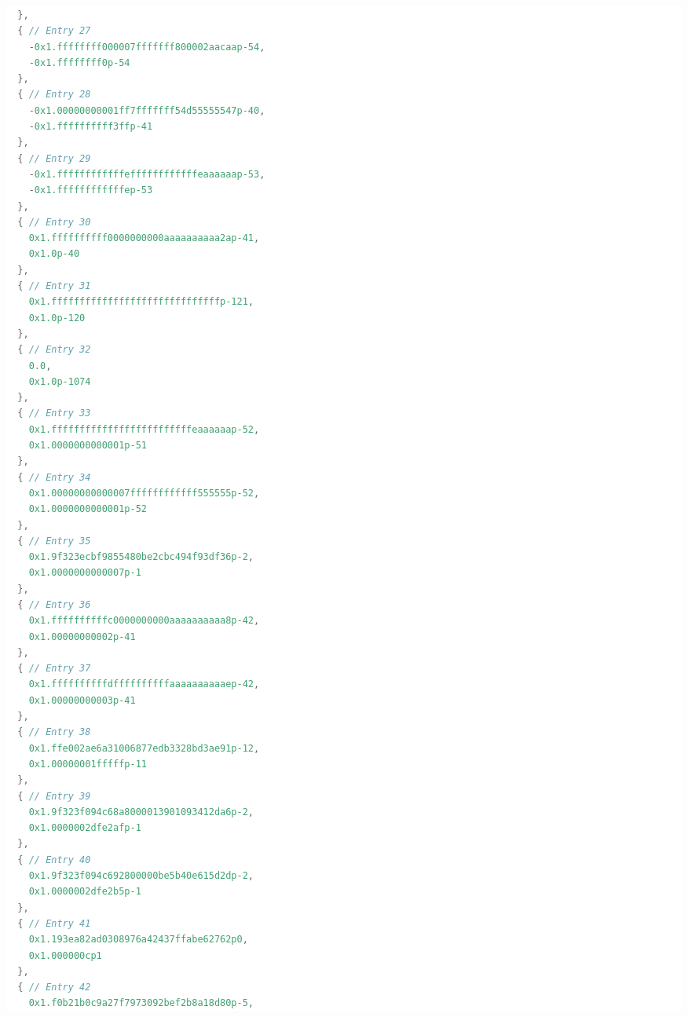 ```c
  },
  { // Entry 27
    -0x1.ffffffff000007fffffff800002aacaap-54,
    -0x1.ffffffff0p-54
  },
  { // Entry 28
    -0x1.00000000001ff7fffffff54d55555547p-40,
    -0x1.ffffffffff3ffp-41
  },
  { // Entry 29
    -0x1.ffffffffffffeffffffffffffeaaaaaap-53,
    -0x1.ffffffffffffep-53
  },
  { // Entry 30
    0x1.ffffffffff0000000000aaaaaaaaaa2ap-41,
    0x1.0p-40
  },
  { // Entry 31
    0x1.ffffffffffffffffffffffffffffffp-121,
    0x1.0p-120
  },
  { // Entry 32
    0.0,
    0x1.0p-1074
  },
  { // Entry 33
    0x1.fffffffffffffffffffffffffeaaaaaap-52,
    0x1.0000000000001p-51
  },
  { // Entry 34
    0x1.00000000000007ffffffffffff555555p-52,
    0x1.0000000000001p-52
  },
  { // Entry 35
    0x1.9f323ecbf9855480be2cbc494f93df36p-2,
    0x1.0000000000007p-1
  },
  { // Entry 36
    0x1.ffffffffffc0000000000aaaaaaaaaa8p-42,
    0x1.00000000002p-41
  },
  { // Entry 37
    0x1.ffffffffffdffffffffffaaaaaaaaaaep-42,
    0x1.00000000003p-41
  },
  { // Entry 38
    0x1.ffe002ae6a31006877edb3328bd3ae91p-12,
    0x1.00000001fffffp-11
  },
  { // Entry 39
    0x1.9f323f094c68a8000013901093412da6p-2,
    0x1.0000002dfe2afp-1
  },
  { // Entry 40
    0x1.9f323f094c692800000be5b40e615d2dp-2,
    0x1.0000002dfe2b5p-1
  },
  { // Entry 41
    0x1.193ea82ad0308976a42437ffabe62762p0,
    0x1.000000cp1
  },
  { // Entry 42
    0x1.f0b21b0c9a27f7973092bef2b8a18d80p-5,
```